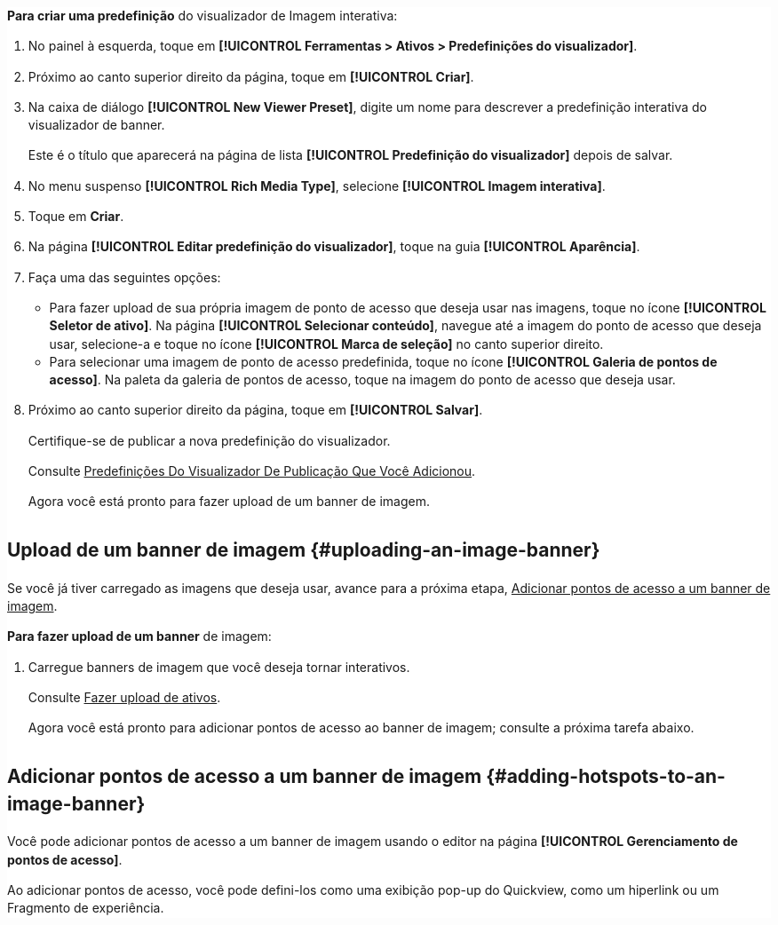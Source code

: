 **Para criar uma predefinição** do visualizador de Imagem interativa:

1. No painel à esquerda, toque em **[!UICONTROL Ferramentas > Ativos > Predefinições do visualizador]**.
1. Próximo ao canto superior direito da página, toque em **[!UICONTROL Criar]**.
1. Na caixa de diálogo **[!UICONTROL New Viewer Preset]**, digite um nome para descrever a predefinição interativa do visualizador de banner.

   Este é o título que aparecerá na página de lista **[!UICONTROL Predefinição do visualizador]** depois de salvar.
1. No menu suspenso **[!UICONTROL Rich Media Type]**, selecione **[!UICONTROL Imagem interativa]**.
1. Toque em **Criar**.
1. Na página **[!UICONTROL Editar predefinição do visualizador]**, toque na guia **[!UICONTROL Aparência]**.
1. Faça uma das seguintes opções:

   * Para fazer upload de sua própria imagem de ponto de acesso que deseja usar nas imagens, toque no ícone **[!UICONTROL Seletor de ativo]**. Na página **[!UICONTROL Selecionar conteúdo]**, navegue até a imagem do ponto de acesso que deseja usar, selecione-a e toque no ícone **[!UICONTROL Marca de seleção]** no canto superior direito.
   * Para selecionar uma imagem de ponto de acesso predefinida, toque no ícone **[!UICONTROL Galeria de pontos de acesso]**. Na paleta da galeria de pontos de acesso, toque na imagem do ponto de acesso que deseja usar.

1. Próximo ao canto superior direito da página, toque em **[!UICONTROL Salvar]**.

   Certifique-se de publicar a nova predefinição do visualizador.

   Consulte [Predefinições Do Visualizador De Publicação Que Você Adicionou](managing-viewer-presets.md#publishing-viewer-presets).

   Agora você está pronto para fazer upload de um banner de imagem.

## Upload de um banner de imagem {#uploading-an-image-banner}

Se você já tiver carregado as imagens que deseja usar, avance para a próxima etapa, [Adicionar pontos de acesso a um banner de imagem](#adding-hotspots-to-an-image-banner).

**Para fazer upload de um banner** de imagem:

1. Carregue banners de imagem que você deseja tornar interativos.

   Consulte [Fazer upload de ativos](managing-assets-touch-ui.md#uploading-assets).

   Agora você está pronto para adicionar pontos de acesso ao banner de imagem; consulte a próxima tarefa abaixo.

## Adicionar pontos de acesso a um banner de imagem {#adding-hotspots-to-an-image-banner}

Você pode adicionar pontos de acesso a um banner de imagem usando o editor na página **[!UICONTROL Gerenciamento de pontos de acesso]**.

Ao adicionar pontos de acesso, você pode defini-los como uma exibição pop-up do Quickview, como um hiperlink ou um Fragmento de experiência.
